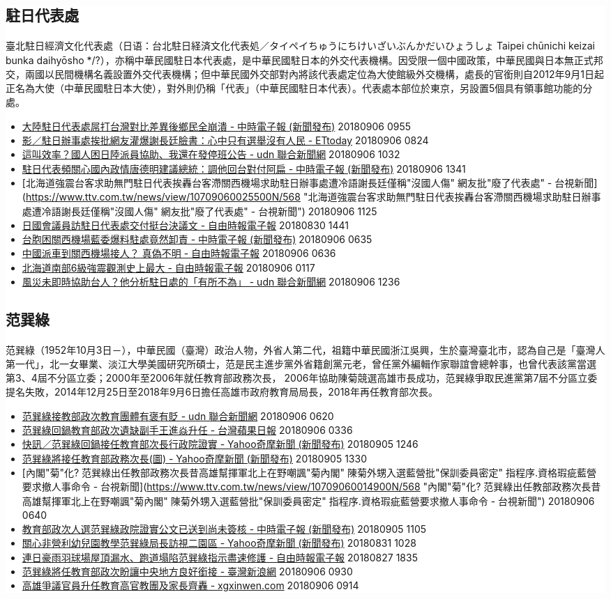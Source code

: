 ## 駐日代表處

臺北駐日經濟文化代表處（日语：台北駐日経済文化代表処／タイペイちゅうにちけいざいぶんかだいひょうしょ Taipei chūnichi keizai bunka daihyōsho */?），亦稱中華民國駐日本代表處，是中華民國駐日本的外交代表機構。因受限一個中國政策，中華民國與日本無正式邦交，兩國以民間機構名義設置外交代表機構；但中華民國外交部對內將該代表處定位為大使館級外交機構，處長的官銜則自2012年9月1日起正名為大使（中華民國駐日本大使），對外則仍稱「代表」（中華民國駐日本代表）。代表處本部位於東京，另設置5個具有領事館功能的分處。
- [大陸駐日代表處屌打台灣對比差異後鄉民全崩潰 - 中時電子報 (新聞發布)](https://www.chinatimes.com/realtimenews/20180906003735-260405 "大陸駐日代表處屌打台灣對比差異後鄉民全崩潰 - 中時電子報 (新聞發布)") 20180906 0955
- [影／駐日辦事處挨批網友灌爆謝長廷臉書：心中只有選舉沒有人民 - ETtoday](https://www.ettoday.net/news/20180906/1252947.htm "影／駐日辦事處挨批網友灌爆謝長廷臉書：心中只有選舉沒有人民 - ETtoday") 20180906 0824
- [這叫效率？國人困日陸派員協助、我還在發停班公告 - udn 聯合新聞網](https://udn.com/news/story/12468/3352789 "這叫效率？國人困日陸派員協助、我還在發停班公告 - udn 聯合新聞網") 20180906 1032
- [駐日代表頻關心國內政情唐德明建議總統：調他回台對付阿扁 - 中時電子報 (新聞發布)](https://www.chinatimes.com/realtimenews/20180906004557-260407 "駐日代表頻關心國內政情唐德明建議總統：調他回台對付阿扁 - 中時電子報 (新聞發布)") 20180906 1341
- [北海道強震台客求助無門駐日代表挨轟台客滯關西機場求助駐日辦事處遭冷語謝長廷僅稱"沒國人傷" 網友批"廢了代表處" - 台視新聞](https://www.ttv.com.tw/news/view/10709060025500N/568 "北海道強震台客求助無門駐日代表挨轟台客滯關西機場求助駐日辦事處遭冷語謝長廷僅稱"沒國人傷" 網友批"廢了代表處" - 台視新聞") 20180906 1125
- [日國會議員訪駐日代表處交付挺台決議文 - 自由時報電子報](http://news.ltn.com.tw/news/politics/breakingnews/2536680 "日國會議員訪駐日代表處交付挺台決議文 - 自由時報電子報") 20180830 1441
- [台胞困關西機場藍委爆料駐處竟然卸責 - 中時電子報 (新聞發布)](https://www.chinatimes.com/realtimenews/20180906002556-260407 "台胞困關西機場藍委爆料駐處竟然卸責 - 中時電子報 (新聞發布)") 20180906 0635
- [中國派車到關西機場接人？ 真偽不明 - 自由時報電子報](http://news.ltn.com.tw/news/world/breakingnews/2543062 "中國派車到關西機場接人？ 真偽不明 - 自由時報電子報") 20180906 0636
- [北海道南部6級強震觀測史上最大 - 自由時報電子報](http://news.ltn.com.tw/news/world/breakingnews/2542694 "北海道南部6級強震觀測史上最大 - 自由時報電子報") 20180906 0117
- [風災未即時協助台人？他分析駐日處的「有所不為」 - udn 聯合新聞網](https://udn.com/news/story/12468/3353074?from=udn-catelistnews_ch2 "風災未即時協助台人？他分析駐日處的「有所不為」 - udn 聯合新聞網") 20180906 1236

## 范巽綠

范巽綠（1952年10月3日－），中華民國（臺灣）政治人物，外省人第二代，祖籍中華民國浙江吳興，生於臺灣臺北市，認為自己是「臺灣人第一代」，北一女畢業、淡江大學美國研究所碩士，范是民主進步黨外省籍創黨元老，曾任黨外編輯作家聯誼會總幹事，也曾代表該黨當選第3、4屆不分區立委；2000年至2006年就任教育部政務次長，
2006年協助陳菊競選高雄市長成功，范巽綠爭取民進黨第7屆不分區立委提名失敗，2014年12月25日至2018年9月6日擔任高雄市政府教育局局長，2018年再任教育部次長。
- [范巽綠接教部政次教育團體有褒有貶 - udn 聯合新聞網](https://udn.com/news/story/6656/3352274 "范巽綠接教部政次教育團體有褒有貶 - udn 聯合新聞網") 20180906 0620
- [范巽綠回鍋教育部政次遺缺副手王進焱升任 - 台灣蘋果日報](https://tw.news.appledaily.com/new/realtime/20180906/1424868/ "范巽綠回鍋教育部政次遺缺副手王進焱升任 - 台灣蘋果日報") 20180906 0336
- [快訊／范巽綠回鍋接任教育部次長行政院證實 - Yahoo奇摩新聞 (新聞發布)](https://tw.news.yahoo.com/%E5%BF%AB%E8%A8%8A-%E8%8C%83%E5%B7%BD%E7%B6%A0%E5%9B%9E%E9%8D%8B%E6%8E%A5%E4%BB%BB%E6%95%99%E8%82%B2%E9%83%A8%E6%AC%A1%E9%95%B7-%E8%A1%8C%E6%94%BF%E9%99%A2%E8%AD%89%E5%AF%A6-122843665.html "快訊／范巽綠回鍋接任教育部次長行政院證實 - Yahoo奇摩新聞 (新聞發布)") 20180905 1246
- [范巽綠將接任教育部政務次長(圖) - Yahoo奇摩新聞 (新聞發布)](https://tw.news.yahoo.com/%E8%8C%83%E5%B7%BD%E7%B6%A0%E5%B0%87%E6%8E%A5%E4%BB%BB%E6%95%99%E8%82%B2%E9%83%A8%E6%94%BF%E5%8B%99%E6%AC%A1%E9%95%B7-%E5%9C%96-131111103.html "范巽綠將接任教育部政務次長(圖) - Yahoo奇摩新聞 (新聞發布)") 20180905 1330
- [內閣"菊"化? 范巽綠出任教部政務次長昔高雄幫揮軍北上在野嘲諷"菊內閣" 陳菊外甥入選藍營批"保訓委員密定" 指程序.資格瑕疵藍營要求撤人事命令 - 台視新聞](https://www.ttv.com.tw/news/view/10709060014900N/568 "內閣"菊"化? 范巽綠出任教部政務次長昔高雄幫揮軍北上在野嘲諷"菊內閣" 陳菊外甥入選藍營批"保訓委員密定" 指程序.資格瑕疵藍營要求撤人事命令 - 台視新聞") 20180906 0640
- [教育部政次人選范巽綠政院證實公文已送到尚未簽核 - 中時電子報 (新聞發布)](http://www.chinatimes.com/realtimenews/20180905004045-260407 "教育部政次人選范巽綠政院證實公文已送到尚未簽核 - 中時電子報 (新聞發布)") 20180905 1105
- [關心非營利幼兒園教學范巽綠局長訪視二園區 - Yahoo奇摩新聞 (新聞發布)](https://tw.news.yahoo.com/%E9%97%9C%E5%BF%83%E9%9D%9E%E7%87%9F%E5%88%A9%E5%B9%BC%E5%85%92%E5%9C%92%E6%95%99%E5%AD%B8-%E8%8C%83%E5%B7%BD%E7%B6%A0%E5%B1%80%E9%95%B7%E8%A8%AA%E8%A6%96%E4%BA%8C%E5%9C%92%E5%8D%80-101249045.html "關心非營利幼兒園教學范巽綠局長訪視二園區 - Yahoo奇摩新聞 (新聞發布)") 20180831 1028
- [連日豪雨羽球場屋頂漏水、跑道塌陷范巽綠指示盡速修護 - 自由時報電子報](http://news.ltn.com.tw/news/life/breakingnews/2532671 "連日豪雨羽球場屋頂漏水、跑道塌陷范巽綠指示盡速修護 - 自由時報電子報") 20180827 1835
- [范巽綠將任教育部政次盼讓中央地方良好銜接 - 臺灣新浪網](https://news.sina.com.tw/article/20180906/28104614.html "范巽綠將任教育部政次盼讓中央地方良好銜接 - 臺灣新浪網") 20180906 0930
- [高雄爭議官員升任教育高官教團及家長齊轟 - xgxinwen.com](http://xgxinwen.com/?content/2018/0906/705329.shtml "高雄爭議官員升任教育高官教團及家長齊轟 - xgxinwen.com") 20180906 0914
